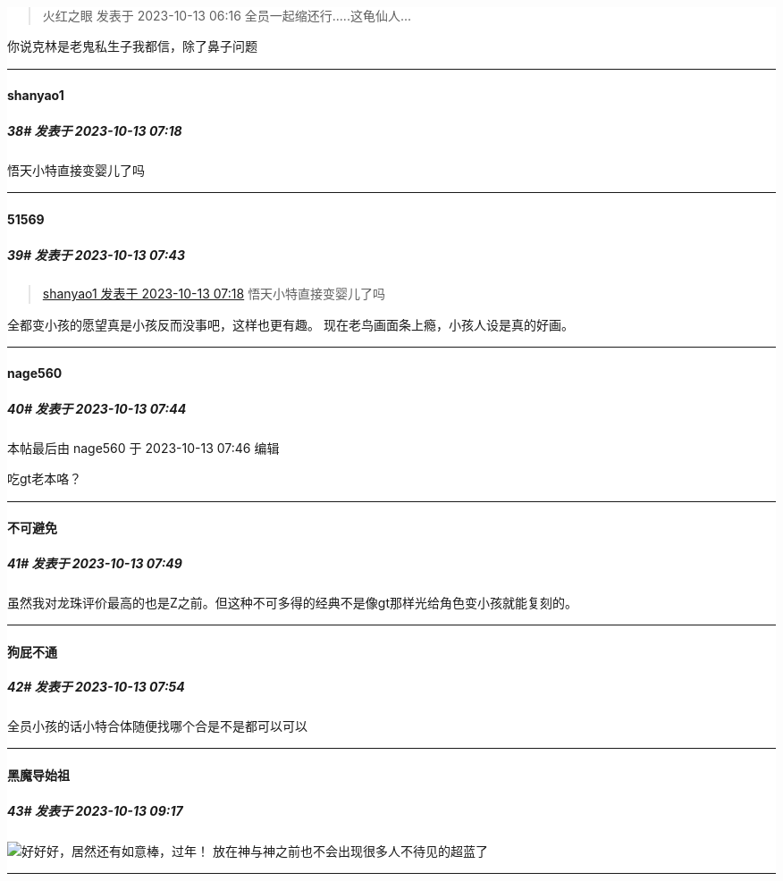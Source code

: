 <blockquote>火红之眼 发表于 2023-10-13 06:16
全员一起缩还行.....这龟仙人...</blockquote>
你说克林是老鬼私生子我都信，除了鼻子问题

*****

####  shanyao1  
##### 38#       发表于 2023-10-13 07:18

悟天小特直接变婴儿了吗

*****

####  51569  
##### 39#       发表于 2023-10-13 07:43

<blockquote><a href="httphttps://bbs.saraba1st.com/2b/forum.php?mod=redirect&amp;goto=findpost&amp;pid=62704324&amp;ptid=2146289" target="_blank">shanyao1 发表于 2023-10-13 07:18</a>
悟天小特直接变婴儿了吗</blockquote>
全都变小孩的愿望真是小孩反而没事吧，这样也更有趣。
现在老鸟画面条上瘾，小孩人设是真的好画。

*****

####  nage560  
##### 40#       发表于 2023-10-13 07:44

 本帖最后由 nage560 于 2023-10-13 07:46 编辑 

吃gt老本咯？


*****

####  不可避免  
##### 41#       发表于 2023-10-13 07:49

虽然我对龙珠评价最高的也是Z之前。但这种不可多得的经典不是像gt那样光给角色变小孩就能复刻的。

*****

####  狗屁不通  
##### 42#       发表于 2023-10-13 07:54

全员小孩的话小特合体随便找哪个合是不是都可以可以

*****

####  黑魔导始祖  
##### 43#       发表于 2023-10-13 09:17

<img src="https://static.saraba1st.com/image/smiley/face2017/067.png" referrerpolicy="no-referrer">好好好，居然还有如意棒，过年！
放在神与神之前也不会出现很多人不待见的超蓝了

*****
